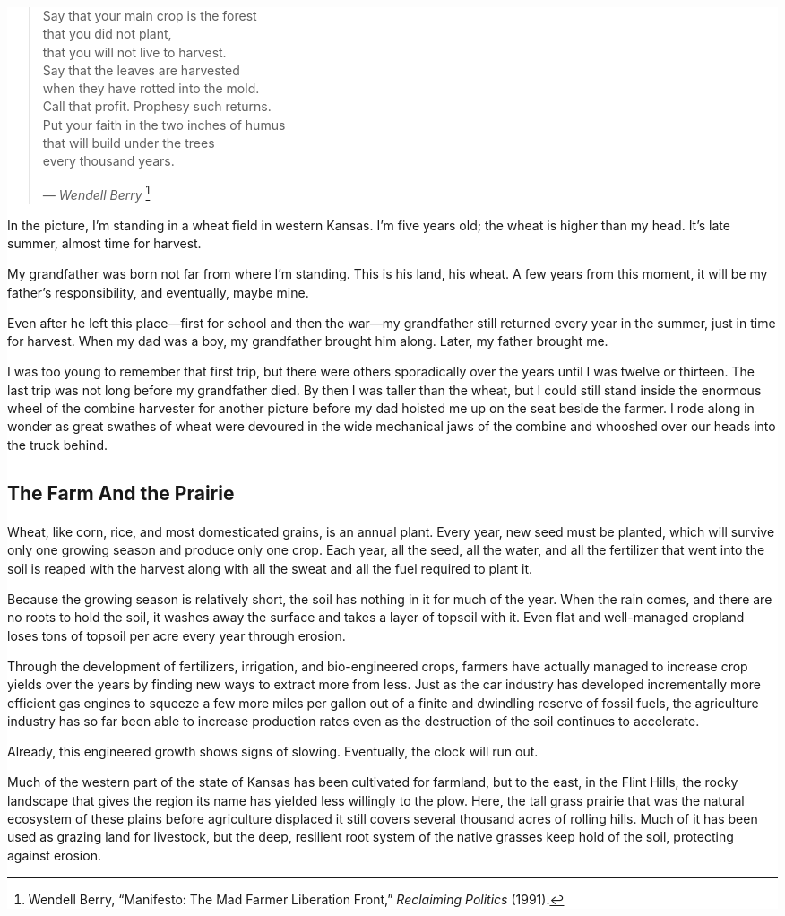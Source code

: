 > Say that your main crop is the forest  
> that you did not plant,  
> that you will not live to harvest.  
> Say that the leaves are harvested  
> when they have rotted into the mold.  
> Call that profit. Prophesy such returns.  
> Put your faith in the two inches of humus  
> that will build under the trees  
> every thousand years.
> 
> <cite>— Wendell Berry </cite>[^berry]

In the picture, I’m standing in a wheat field in western Kansas. I’m five years old; the wheat is higher than my head. It’s late summer, almost time for harvest.

My grandfather was born not far from where I’m standing. This is his land, his wheat. A few years from this moment, it will be my father’s responsibility, and eventually, maybe mine.

Even after he left this place—first for school and then the war—my grandfather still returned every year in the summer, just in time for harvest. When my dad was a boy, my grandfather brought him along. Later, my father brought me.

I was too young to remember that first trip, but there were others sporadically over the years until I was twelve or thirteen. The last trip was not long before my grandfather died. By then I was taller than the wheat, but I could still stand inside the enormous wheel of the combine harvester for another picture before my dad hoisted me up on the seat beside the farmer. I rode along in wonder as great swathes of wheat were devoured in the wide mechanical jaws of the combine and whooshed over our heads into the truck behind.

## The Farm And the Prairie

Wheat, like corn, rice, and most domesticated grains, is an annual plant. Every year, new seed must be planted, which will survive only one growing season and produce only one crop. Each year, all the seed, all the water, and all the fertilizer that went into the soil is reaped with the harvest along with all the sweat and all the fuel required to plant it.

Because the growing season is relatively short, the soil has nothing in it for much of the year. When the rain comes, and there are no roots to hold the soil, it washes away the surface and takes a layer of topsoil with it. Even flat and well-managed cropland loses tons of topsoil per acre every year through erosion.

Through the development of fertilizers, irrigation, and bio-engineered crops, farmers have actually managed to increase crop yields over the years by finding new ways to extract more from less. Just as the car industry has developed incrementally more efficient gas engines to squeeze a few more miles per gallon out of a finite and dwindling reserve of fossil fuels, the agriculture industry has so far been able to increase production rates even as the destruction of the soil continues to accelerate. 

Already, this engineered growth shows signs of slowing. Eventually, the clock will run out.

Much of the western part of the state of Kansas has been cultivated for farmland, but to the east, in the Flint Hills, the rocky landscape that gives the region its name has yielded less willingly to the plow. Here, the tall grass prairie that was the natural ecosystem of these plains before agriculture displaced it still covers several thousand acres of rolling hills. Much of it has been used as grazing land for livestock, but the deep, resilient root system of the native grasses keep hold of the soil, protecting against erosion.


[^berry]: Wendell Berry, “Manifesto: The Mad Farmer Liberation Front,” *Reclaiming Politics* (1991).
[^jobs]: John McLaughlin, Steve Jobs 1994 Uncut Interview (Silicon Valley Historical Association, 2013).
[^calvino]: Italo Calvino, *Invisible Cities* (Harcourt Brace, 1974).
[^mall]: *Utopia Part 3: The World’s Largest Shopping Mall*, directed by Sam Green and Carrie Lozano (2009).
[^gruen]: Malcolm Gladwell, “The Terrazzo Jungle,” *New Yorker* (2004).
[^jackson]: Wes Jackson, *New Roots for Agriculture* (University of Nebraska, 1980).